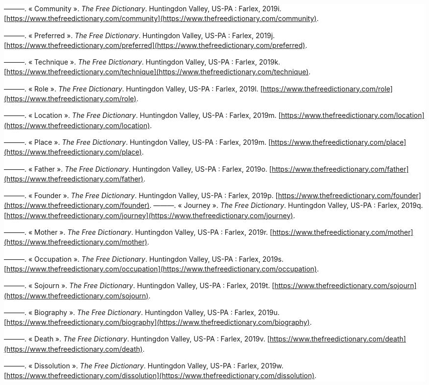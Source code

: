 <a name="free-dictionary-2019i"></a>———. « Community ». *The Free Dictionary*. Huntingdon Valley, US-PA : Farlex, 2019i. [https://www.thefreedictionary.com/community](https://www.thefreedictionary.com/community).

<a name="free-dictionary-2019j"></a>———. « Preferred ». *The Free Dictionary*. Huntingdon Valley, US-PA : Farlex, 2019j. [https://www.thefreedictionary.com/preferred](https://www.thefreedictionary.com/preferred).

<a name="free-dictionary-2019k"></a>———. « Technique ». *The Free Dictionary*. Huntingdon Valley, US-PA : Farlex, 2019k. [https://www.thefreedictionary.com/technique](https://www.thefreedictionary.com/technique).

<a name="free-dictionary-2019l"></a>———. « Role ». *The Free Dictionary*. Huntingdon Valley, US-PA : Farlex, 2019l. [https://www.thefreedictionary.com/role](https://www.thefreedictionary.com/role).

<a name="free-dictionary-2019m"></a>———. « Location ». *The Free Dictionary*. Huntingdon Valley, US-PA : Farlex, 2019m. [https://www.thefreedictionary.com/location](https://www.thefreedictionary.com/location).

<a name="free-dictionary-2019m"></a>———. « Place ». *The Free Dictionary*. Huntingdon Valley, US-PA : Farlex, 2019m. [https://www.thefreedictionary.com/place](https://www.thefreedictionary.com/place).

<a name="free-dictionary-2019o"></a>———. « Father ». *The Free Dictionary*. Huntingdon Valley, US-PA : Farlex, 2019o. [https://www.thefreedictionary.com/father](https://www.thefreedictionary.com/father).

<a name="free-dictionary-2019p"></a>———. « Founder ». *The Free Dictionary*. Huntingdon Valley, US-PA : Farlex, 2019p. [https://www.thefreedictionary.com/founder](https://www.thefreedictionary.com/founder). 
<a name="free-dictionary-2019q"></a>———. « Journey ». *The Free Dictionary*. Huntingdon Valley, US-PA : Farlex, 2019q. [https://www.thefreedictionary.com/journey](https://www.thefreedictionary.com/journey).

<a name="free-dictionary-2019r"></a>———. « Mother ». *The Free Dictionary*. Huntingdon Valley, US-PA : Farlex, 2019r. [https://www.thefreedictionary.com/mother](https://www.thefreedictionary.com/mother).

<a name="free-dictionary-2019s"></a>———. « Occupation ». *The Free Dictionary*. Huntingdon Valley, US-PA : Farlex, 2019s. [https://www.thefreedictionary.com/occupation](https://www.thefreedictionary.com/occupation).

<a name="free-dictionary-2019t"></a>———. « Sojourn ». *The Free Dictionary*. Huntingdon Valley, US-PA : Farlex, 2019t. [https://www.thefreedictionary.com/sojourn](https://www.thefreedictionary.com/sojourn).

<a name="free-dictionary-2019u"></a>———. « Biography ». *The Free Dictionary*. Huntingdon Valley, US-PA : Farlex, 2019u. [https://www.thefreedictionary.com/biography](https://www.thefreedictionary.com/biography).

<a name="free-dictionary-2019v"></a>———. « Death ». *The Free Dictionary*. Huntingdon Valley, US-PA : Farlex, 2019v. [https://www.thefreedictionary.com/death](https://www.thefreedictionary.com/death).

<a name="free-dictionary-2019w"></a>———. « Dissolution ». *The Free Dictionary*. Huntingdon Valley, US-PA : Farlex, 2019w. [https://www.thefreedictionary.com/dissolution](https://www.thefreedictionary.com/dissolution).
